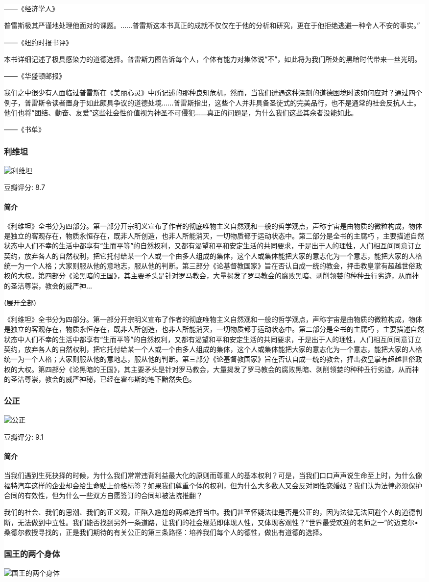 ——《经济学人》

普雷斯极其严谨地处理他面对的课题。……普雷斯这本书真正的成就不仅仅在于他的分析和研究，更在于他拒绝逃避一种令人不安的事实。”

——《纽约时报书评》

本书详细记述了极具感染力的道德选择。普雷斯力图告诉每个人，个体有能力对集体说“不”，如此将为我们所处的黑暗时代带来一丝光明。

——《华盛顿邮报》

我们之中很少有人面临过普雷斯在《美丽心灵》中所记述的那种良知危机，然而，当我们遭遇这种深刻的道德困境时该如何应对？通过四个例子，普雷斯令读者置身于如此颇具争议的道德处境……普雷斯指出，这些个人并非具备圣徒式的完美品行，也不是通常的社会反抗人士。他们也将“团结、勤奋、友爱”这些社会性价值视为神圣不可侵犯……真正的问题是，为什么我们这些其余者没能如此。

——《书单》



### 利维坦

![利维坦](https://img3.doubanio.com/view/subject/l/public/s1755872.jpg)

豆瓣评分: 8.7

#### 简介

《利维坦》全书分为四部分。第一部分开宗明义宣布了作者的彻底唯物主义自然观和一般的哲学观点，声称宇宙是由物质的微粒构成，物体是独立的客观存在，物质永恒存在，既非人所创造，也非人所能消灭，一切物质都于运动状态中。第二部分是全书的主腐朽 ，主要描述自然状态中人们不幸的生活中都享有“生而平等”的自然权利，又都有渴望和平和安定生活的共同要求，于是出于人的理性，人们相互间同意订立契约，放弃各人的自然权利，把它托付给某一个人或一个由多人组成的集体，这个人或集体能把大家的意志化为一个意志，能把大家的人格统一为一个人格；大家则服从他的意地志，服从他的判断。第三部分《论基督教国家》旨在否认自成一统的教会，抨击教皇掌有超越世俗政权的大权。第四部分《论黑暗的王国》，其主要矛头是针对罗马教会，大量揭发了罗马教会的腐败黑暗、剥削领婪的种种丑行劣迹，从而神的圣洁尊崇，教会的威严神...

(展开全部)

《利维坦》全书分为四部分。第一部分开宗明义宣布了作者的彻底唯物主义自然观和一般的哲学观点，声称宇宙是由物质的微粒构成，物体是独立的客观存在，物质永恒存在，既非人所创造，也非人所能消灭，一切物质都于运动状态中。第二部分是全书的主腐朽 ，主要描述自然状态中人们不幸的生活中都享有“生而平等”的自然权利，又都有渴望和平和安定生活的共同要求，于是出于人的理性，人们相互间同意订立契约，放弃各人的自然权利，把它托付给某一个人或一个由多人组成的集体，这个人或集体能把大家的意志化为一个意志，能把大家的人格统一为一个人格；大家则服从他的意地志，服从他的判断。第三部分《论基督教国家》旨在否认自成一统的教会，抨击教皇掌有超越世俗政权的大权。第四部分《论黑暗的王国》，其主要矛头是针对罗马教会，大量揭发了罗马教会的腐败黑暗、剥削领婪的种种丑行劣迹，从而神的圣洁尊崇，教会的威严神秘，已经在霍布斯的笔下黯然失色。



### 公正

![公正](https://img1.doubanio.com/view/subject/l/public/s4604609.jpg)

豆瓣评分: 9.1

#### 简介

当我们遇到生死抉择的时候，为什么我们常常违背利益最大化的原则而尊重人的基本权利？可是，当我们口口声声说生命至上时，为什么像福特汽车这样的企业却会给生命贴上价格标签？如果我们尊重个体的权利，但为什么大多数人又会反对同性恋婚姻？我们认为法律必须保护合同的有效性，但为什么一些双方自愿签订的合同却被法院推翻？

我们的社会、我们的思潮、我们的正义观，正陷入尴尬的两难选择当中。我们甚至怀疑法律是否是公正的，因为法律无法回避个人的道德判断，无法做到中立性。我们能否找到另外一条道路，让我们的社会规范即体现人性，又体现客观性？“世界最受欢迎的老师之一”的迈克尔•桑德尔教授寻找的，正是我们期待的有关公正的第三条路径：培养我们每个人的德性，做出有道德的选择。



### 国王的两个身体

![国王的两个身体](https://img3.doubanio.com/view/subject/l/public/s29640403.jpg)
